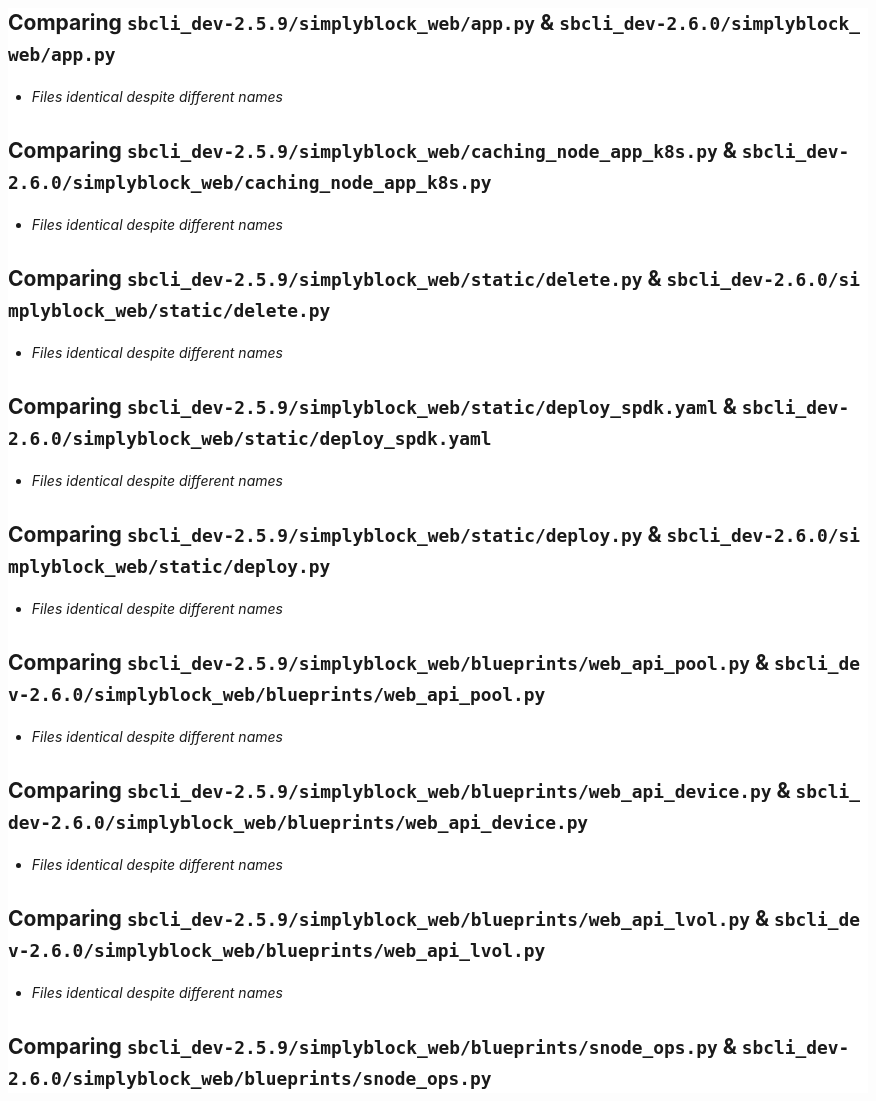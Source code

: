 ## Comparing `sbcli_dev-2.5.9/simplyblock_web/app.py` & `sbcli_dev-2.6.0/simplyblock_web/app.py`

 * *Files identical despite different names*

## Comparing `sbcli_dev-2.5.9/simplyblock_web/caching_node_app_k8s.py` & `sbcli_dev-2.6.0/simplyblock_web/caching_node_app_k8s.py`

 * *Files identical despite different names*

## Comparing `sbcli_dev-2.5.9/simplyblock_web/static/delete.py` & `sbcli_dev-2.6.0/simplyblock_web/static/delete.py`

 * *Files identical despite different names*

## Comparing `sbcli_dev-2.5.9/simplyblock_web/static/deploy_spdk.yaml` & `sbcli_dev-2.6.0/simplyblock_web/static/deploy_spdk.yaml`

 * *Files identical despite different names*

## Comparing `sbcli_dev-2.5.9/simplyblock_web/static/deploy.py` & `sbcli_dev-2.6.0/simplyblock_web/static/deploy.py`

 * *Files identical despite different names*

## Comparing `sbcli_dev-2.5.9/simplyblock_web/blueprints/web_api_pool.py` & `sbcli_dev-2.6.0/simplyblock_web/blueprints/web_api_pool.py`

 * *Files identical despite different names*

## Comparing `sbcli_dev-2.5.9/simplyblock_web/blueprints/web_api_device.py` & `sbcli_dev-2.6.0/simplyblock_web/blueprints/web_api_device.py`

 * *Files identical despite different names*

## Comparing `sbcli_dev-2.5.9/simplyblock_web/blueprints/web_api_lvol.py` & `sbcli_dev-2.6.0/simplyblock_web/blueprints/web_api_lvol.py`

 * *Files identical despite different names*

## Comparing `sbcli_dev-2.5.9/simplyblock_web/blueprints/snode_ops.py` & `sbcli_dev-2.6.0/simplyblock_web/blueprints/snode_ops.py`

